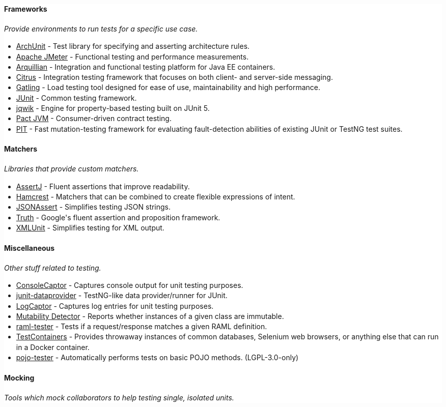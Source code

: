 #### [](#frameworks)Frameworks

_Provide environments to run tests for a specific use case._

*   [ArchUnit](https://github.com/TNG/ArchUnit) - Test library for specifying and asserting architecture rules.
*   [Apache JMeter](http://jmeter.apache.org) - Functional testing and performance measurements.
*   [Arquillian](http://arquillian.org) - Integration and functional testing platform for Java EE containers.
*   [Citrus](https://citrusframework.org) - Integration testing framework that focuses on both client- and server-side messaging.
*   [Gatling](https://gatling.io) - Load testing tool designed for ease of use, maintainability and high performance.
*   [JUnit](https://junit.org/junit5/) - Common testing framework.
*   [jqwik](https://jqwik.net) - Engine for property-based testing built on JUnit 5.
*   [Pact JVM](https://github.com/DiUS/pact-jvm) - Consumer-driven contract testing.
*   [PIT](http://pitest.org) - Fast mutation-testing framework for evaluating fault-detection abilities of existing JUnit or TestNG test suites.

#### [](#matchers)Matchers

_Libraries that provide custom matchers._

*   [AssertJ](https://joel-costigliola.github.io/assertj/) - Fluent assertions that improve readability.
*   [Hamcrest](http://hamcrest.org/JavaHamcrest/) - Matchers that can be combined to create flexible expressions of intent.
*   [JSONAssert](http://jsonassert.skyscreamer.org) - Simplifies testing JSON strings.
*   [Truth](https://truth.dev) - Google's fluent assertion and proposition framework.
*   [XMLUnit](https://github.com/xmlunit/xmlunit) - Simplifies testing for XML output.

#### [](#miscellaneous-1)Miscellaneous

_Other stuff related to testing._

*   [ConsoleCaptor](https://github.com/Hakky54/console-captor) - Captures console output for unit testing purposes.
*   [junit-dataprovider](https://github.com/TNG/junit-dataprovider) - TestNG-like data provider/runner for JUnit.
*   [LogCaptor](https://github.com/Hakky54/log-captor) - Captures log entries for unit testing purposes.
*   [Mutability Detector](https://github.com/MutabilityDetector/MutabilityDetector) - Reports whether instances of a given class are immutable.
*   [raml-tester](https://github.com/nidi3/raml-tester) - Tests if a request/response matches a given RAML definition.
*   [TestContainers](https://github.com/testcontainers/testcontainers-java) - Provides throwaway instances of common databases, Selenium web browsers, or anything else that can run in a Docker container.
*   [pojo-tester](https://www.pojo.pl) - Automatically performs tests on basic POJO methods. (LGPL-3.0-only)

#### [](#mocking)Mocking

_Tools which mock collaborators to help testing single, isolated units._
